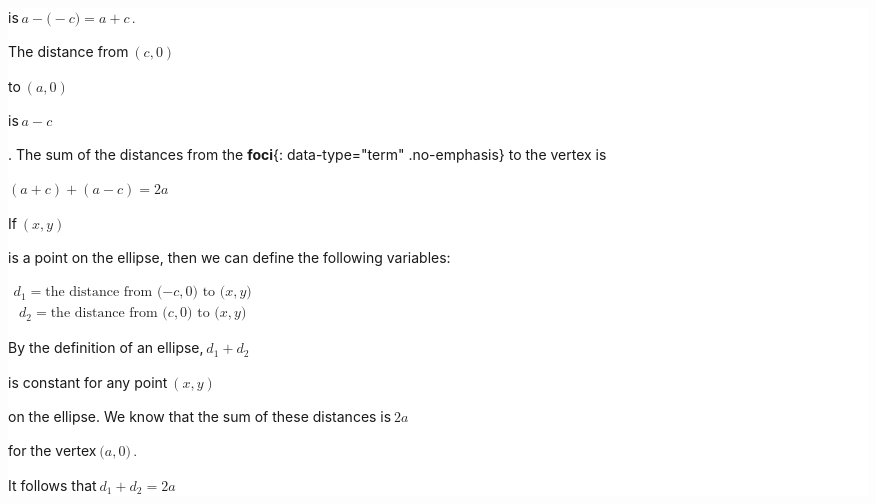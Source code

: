 is<math xmlns="http://www.w3.org/1998/Math/MathML"> <mrow> <mtext> </mtext><mi>a</mi><mo>−</mo><mo stretchy="false">(</mo><mo>−</mo><mi>c</mi><mo stretchy="false">)</mo><mo>=</mo><mi>a</mi><mo>+</mo><mi>c</mi><mo>.</mo><mtext> </mtext> </mrow> </math>

The distance from<math xmlns="http://www.w3.org/1998/Math/MathML"> <mrow> <mtext> </mtext><mrow><mo>(</mo> <mrow> <mi>c</mi><mo>,</mo><mn>0</mn> </mrow> <mo>)</mo></mrow><mtext> </mtext> </mrow> </math>

to<math xmlns="http://www.w3.org/1998/Math/MathML"> <mrow> <mtext> </mtext><mrow><mo>(</mo> <mrow> <mi>a</mi><mo>,</mo><mn>0</mn> </mrow> <mo>)</mo></mrow><mtext> </mtext> </mrow> </math>

is<math xmlns="http://www.w3.org/1998/Math/MathML"> <mrow> <mtext> </mtext><mi>a</mi><mo>−</mo><mi>c</mi> </mrow> </math>

. The sum of the distances from the **foci**{: data-type="term" .no-emphasis} to the vertex is

<div data-type="equation" class="unnumbered" data-label="">
<math xmlns="http://www.w3.org/1998/Math/MathML"> <mrow> <mrow><mo>(</mo> <mrow> <mi>a</mi><mo>+</mo><mi>c</mi> </mrow> <mo>)</mo></mrow><mo>+</mo><mrow><mo>(</mo> <mrow> <mi>a</mi><mo>−</mo><mi>c</mi> </mrow> <mo>)</mo></mrow><mo>=</mo><mn>2</mn><mi>a</mi> </mrow> </math>
</div>

If<math xmlns="http://www.w3.org/1998/Math/MathML"> <mrow> <mtext> </mtext><mrow><mo>(</mo> <mrow> <mi>x</mi><mo>,</mo><mi>y</mi> </mrow> <mo>)</mo></mrow><mtext> </mtext> </mrow> </math>

is a point on the ellipse, then we can define the following variables:

<div data-type="equation" class="unnumbered" data-label="">
<math xmlns="http://www.w3.org/1998/Math/MathML"> <mrow> <mtable columnalign="left"> <mtr columnalign="left"> <mtd columnalign="left"> <mrow> <msub> <mi>d</mi> <mn>1</mn> </msub> <mo>=</mo><mtext>the distance from </mtext><mo stretchy="false">(</mo><mi>−</mi><mi>c</mi><mo>,</mo><mn>0</mn><mo stretchy="false">)</mo><mtext> to </mtext><mo stretchy="false">(</mo><mi>x</mi><mo>,</mo><mi>y</mi><mo stretchy="false">)</mo> </mrow> </mtd> </mtr> <mtr columnalign="left"> <mtd columnalign="left"> <mrow> <msub> <mi>d</mi> <mn>2</mn> </msub> <mo>=</mo><mtext>the distance from </mtext><mo stretchy="false">(</mo><mi>c</mi><mo>,</mo><mn>0</mn><mo stretchy="false">)</mo><mtext> to </mtext><mo stretchy="false">(</mo><mi>x</mi><mo>,</mo><mi>y</mi><mo stretchy="false">)</mo> </mrow> </mtd> </mtr> </mtable> </mrow> </math>
</div>

By the definition of an ellipse,<math xmlns="http://www.w3.org/1998/Math/MathML"> <mrow> <mtext> </mtext><msub> <mi>d</mi> <mn>1</mn> </msub> <mo>+</mo><msub> <mi>d</mi> <mn>2</mn> </msub> <mtext> </mtext> </mrow> </math>

is constant for any point<math xmlns="http://www.w3.org/1998/Math/MathML"> <mrow> <mtext> </mtext><mrow><mo>(</mo> <mrow> <mi>x</mi><mo>,</mo><mi>y</mi> </mrow> <mo>)</mo></mrow><mtext> </mtext> </mrow> </math>

on the ellipse. We know that the sum of these distances is<math xmlns="http://www.w3.org/1998/Math/MathML"> <mrow> <mtext> </mtext><mn>2</mn><mi>a</mi><mtext> </mtext> </mrow> </math>

for the vertex<math xmlns="http://www.w3.org/1998/Math/MathML"> <mrow> <mtext> </mtext><mo stretchy="false">(</mo><mi>a</mi><mo>,</mo><mn>0</mn><mo stretchy="false">)</mo><mo>.</mo><mtext> </mtext> </mrow> </math>

It follows that<math xmlns="http://www.w3.org/1998/Math/MathML"> <mrow> <mtext> </mtext><msub> <mi>d</mi> <mn>1</mn> </msub> <mo>+</mo><msub> <mi>d</mi> <mn>2</mn> </msub> <mo>=</mo><mn>2</mn><mi>a</mi><mtext> </mtext> </mrow> </math>
